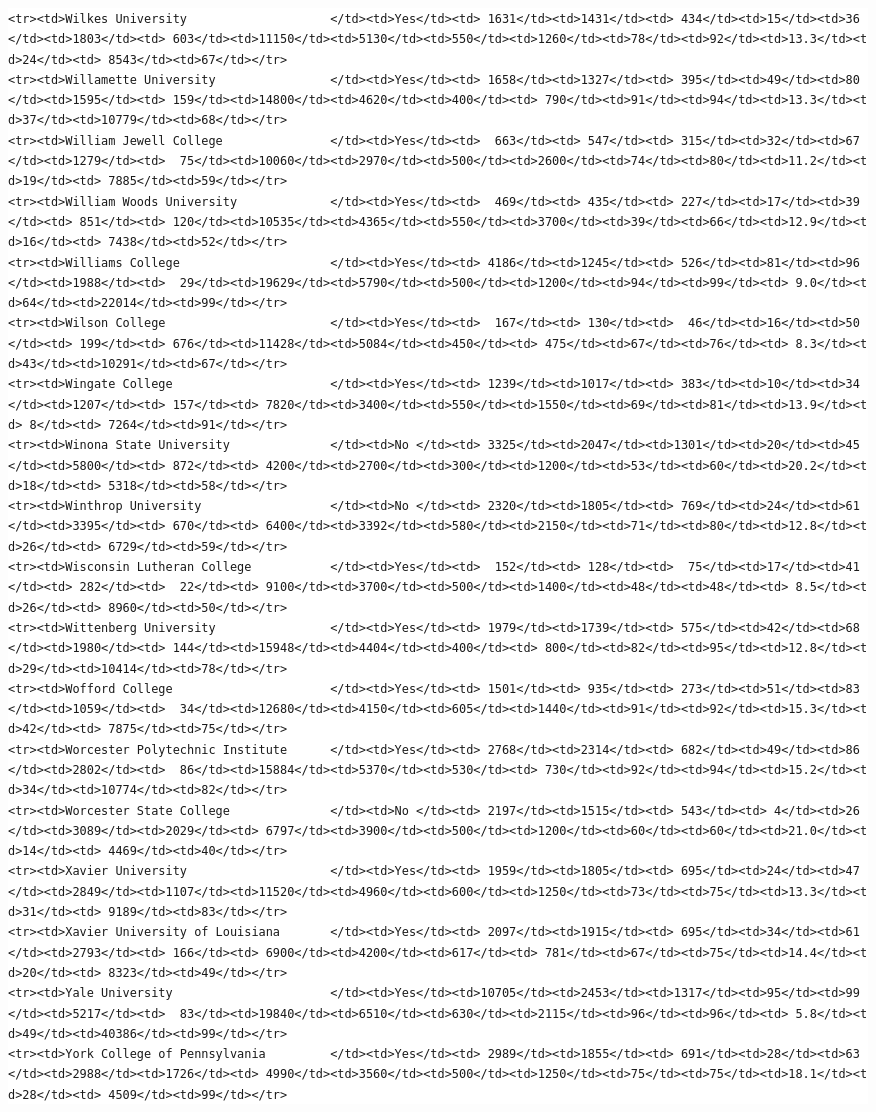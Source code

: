 	<tr><td>Wilkes University                    </td><td>Yes</td><td> 1631</td><td>1431</td><td> 434</td><td>15</td><td>36</td><td>1803</td><td> 603</td><td>11150</td><td>5130</td><td>550</td><td>1260</td><td>78</td><td>92</td><td>13.3</td><td>24</td><td> 8543</td><td>67</td></tr>
	<tr><td>Willamette University                </td><td>Yes</td><td> 1658</td><td>1327</td><td> 395</td><td>49</td><td>80</td><td>1595</td><td> 159</td><td>14800</td><td>4620</td><td>400</td><td> 790</td><td>91</td><td>94</td><td>13.3</td><td>37</td><td>10779</td><td>68</td></tr>
	<tr><td>William Jewell College               </td><td>Yes</td><td>  663</td><td> 547</td><td> 315</td><td>32</td><td>67</td><td>1279</td><td>  75</td><td>10060</td><td>2970</td><td>500</td><td>2600</td><td>74</td><td>80</td><td>11.2</td><td>19</td><td> 7885</td><td>59</td></tr>
	<tr><td>William Woods University             </td><td>Yes</td><td>  469</td><td> 435</td><td> 227</td><td>17</td><td>39</td><td> 851</td><td> 120</td><td>10535</td><td>4365</td><td>550</td><td>3700</td><td>39</td><td>66</td><td>12.9</td><td>16</td><td> 7438</td><td>52</td></tr>
	<tr><td>Williams College                     </td><td>Yes</td><td> 4186</td><td>1245</td><td> 526</td><td>81</td><td>96</td><td>1988</td><td>  29</td><td>19629</td><td>5790</td><td>500</td><td>1200</td><td>94</td><td>99</td><td> 9.0</td><td>64</td><td>22014</td><td>99</td></tr>
	<tr><td>Wilson College                       </td><td>Yes</td><td>  167</td><td> 130</td><td>  46</td><td>16</td><td>50</td><td> 199</td><td> 676</td><td>11428</td><td>5084</td><td>450</td><td> 475</td><td>67</td><td>76</td><td> 8.3</td><td>43</td><td>10291</td><td>67</td></tr>
	<tr><td>Wingate College                      </td><td>Yes</td><td> 1239</td><td>1017</td><td> 383</td><td>10</td><td>34</td><td>1207</td><td> 157</td><td> 7820</td><td>3400</td><td>550</td><td>1550</td><td>69</td><td>81</td><td>13.9</td><td> 8</td><td> 7264</td><td>91</td></tr>
	<tr><td>Winona State University              </td><td>No </td><td> 3325</td><td>2047</td><td>1301</td><td>20</td><td>45</td><td>5800</td><td> 872</td><td> 4200</td><td>2700</td><td>300</td><td>1200</td><td>53</td><td>60</td><td>20.2</td><td>18</td><td> 5318</td><td>58</td></tr>
	<tr><td>Winthrop University                  </td><td>No </td><td> 2320</td><td>1805</td><td> 769</td><td>24</td><td>61</td><td>3395</td><td> 670</td><td> 6400</td><td>3392</td><td>580</td><td>2150</td><td>71</td><td>80</td><td>12.8</td><td>26</td><td> 6729</td><td>59</td></tr>
	<tr><td>Wisconsin Lutheran College           </td><td>Yes</td><td>  152</td><td> 128</td><td>  75</td><td>17</td><td>41</td><td> 282</td><td>  22</td><td> 9100</td><td>3700</td><td>500</td><td>1400</td><td>48</td><td>48</td><td> 8.5</td><td>26</td><td> 8960</td><td>50</td></tr>
	<tr><td>Wittenberg University                </td><td>Yes</td><td> 1979</td><td>1739</td><td> 575</td><td>42</td><td>68</td><td>1980</td><td> 144</td><td>15948</td><td>4404</td><td>400</td><td> 800</td><td>82</td><td>95</td><td>12.8</td><td>29</td><td>10414</td><td>78</td></tr>
	<tr><td>Wofford College                      </td><td>Yes</td><td> 1501</td><td> 935</td><td> 273</td><td>51</td><td>83</td><td>1059</td><td>  34</td><td>12680</td><td>4150</td><td>605</td><td>1440</td><td>91</td><td>92</td><td>15.3</td><td>42</td><td> 7875</td><td>75</td></tr>
	<tr><td>Worcester Polytechnic Institute      </td><td>Yes</td><td> 2768</td><td>2314</td><td> 682</td><td>49</td><td>86</td><td>2802</td><td>  86</td><td>15884</td><td>5370</td><td>530</td><td> 730</td><td>92</td><td>94</td><td>15.2</td><td>34</td><td>10774</td><td>82</td></tr>
	<tr><td>Worcester State College              </td><td>No </td><td> 2197</td><td>1515</td><td> 543</td><td> 4</td><td>26</td><td>3089</td><td>2029</td><td> 6797</td><td>3900</td><td>500</td><td>1200</td><td>60</td><td>60</td><td>21.0</td><td>14</td><td> 4469</td><td>40</td></tr>
	<tr><td>Xavier University                    </td><td>Yes</td><td> 1959</td><td>1805</td><td> 695</td><td>24</td><td>47</td><td>2849</td><td>1107</td><td>11520</td><td>4960</td><td>600</td><td>1250</td><td>73</td><td>75</td><td>13.3</td><td>31</td><td> 9189</td><td>83</td></tr>
	<tr><td>Xavier University of Louisiana       </td><td>Yes</td><td> 2097</td><td>1915</td><td> 695</td><td>34</td><td>61</td><td>2793</td><td> 166</td><td> 6900</td><td>4200</td><td>617</td><td> 781</td><td>67</td><td>75</td><td>14.4</td><td>20</td><td> 8323</td><td>49</td></tr>
	<tr><td>Yale University                      </td><td>Yes</td><td>10705</td><td>2453</td><td>1317</td><td>95</td><td>99</td><td>5217</td><td>  83</td><td>19840</td><td>6510</td><td>630</td><td>2115</td><td>96</td><td>96</td><td> 5.8</td><td>49</td><td>40386</td><td>99</td></tr>
	<tr><td>York College of Pennsylvania         </td><td>Yes</td><td> 2989</td><td>1855</td><td> 691</td><td>28</td><td>63</td><td>2988</td><td>1726</td><td> 4990</td><td>3560</td><td>500</td><td>1250</td><td>75</td><td>75</td><td>18.1</td><td>28</td><td> 4509</td><td>99</td></tr>
</tbody>
</table>
